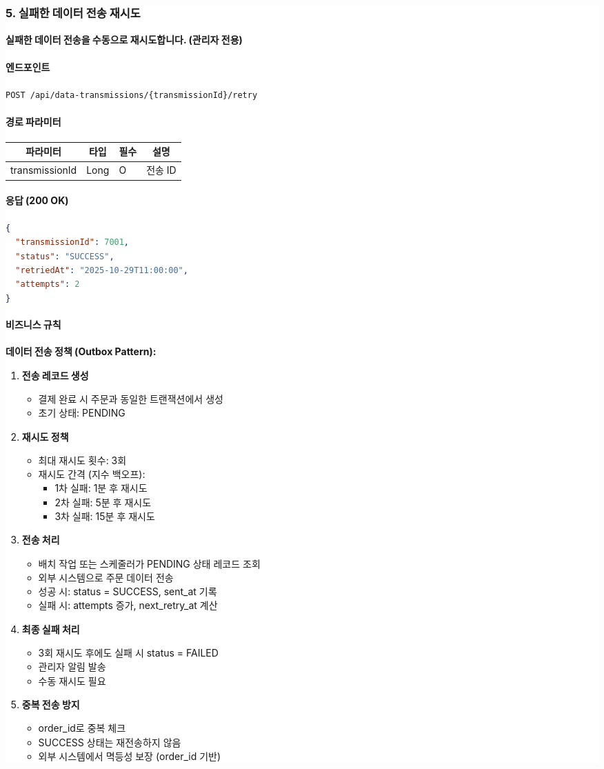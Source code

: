 
### 5. 실패한 데이터 전송 재시도
**실패한 데이터 전송을 수동으로 재시도합니다. (관리자 전용)**

#### 엔드포인트
```
POST /api/data-transmissions/{transmissionId}/retry
```

#### 경로 파라미터
| 파라미터 | 타입 | 필수 | 설명 |
|---------|------|------|------|
| transmissionId | Long | O | 전송 ID |

#### 응답 (200 OK)
```json
{
  "transmissionId": 7001,
  "status": "SUCCESS",
  "retriedAt": "2025-10-29T11:00:00",
  "attempts": 2
}
```

#### 비즈니스 규칙
**데이터 전송 정책 (Outbox Pattern):**

1. **전송 레코드 생성**
   - 결제 완료 시 주문과 동일한 트랜잭션에서 생성
   - 초기 상태: PENDING

2. **재시도 정책**
   - 최대 재시도 횟수: 3회
   - 재시도 간격 (지수 백오프):
     - 1차 실패: 1분 후 재시도
     - 2차 실패: 5분 후 재시도
     - 3차 실패: 15분 후 재시도

3. **전송 처리**
   - 배치 작업 또는 스케줄러가 PENDING 상태 레코드 조회
   - 외부 시스템으로 주문 데이터 전송
   - 성공 시: status = SUCCESS, sent_at 기록
   - 실패 시: attempts 증가, next_retry_at 계산

4. **최종 실패 처리**
   - 3회 재시도 후에도 실패 시 status = FAILED
   - 관리자 알림 발송
   - 수동 재시도 필요

5. **중복 전송 방지**
   - order_id로 중복 체크
   - SUCCESS 상태는 재전송하지 않음
   - 외부 시스템에서 멱등성 보장 (order_id 기반)

